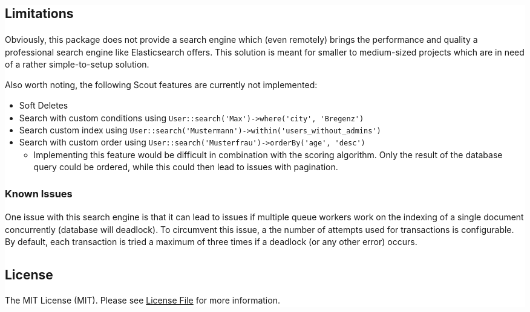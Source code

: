 ## Limitations

Obviously, this package does not provide a search engine which (even remotely) brings the performance and quality a professional search engine
like Elasticsearch offers. This solution is meant for smaller to medium-sized projects which are in need of a rather simple-to-setup solution.

Also worth noting, the following Scout features are currently not implemented:
- Soft Deletes
- Search with custom conditions using `User::search('Max')->where('city', 'Bregenz')`
- Search custom index using `User::search('Mustermann')->within('users_without_admins')`
- Search with custom order using `User::search('Musterfrau')->orderBy('age', 'desc')`
  - Implementing this feature would be difficult in combination with the scoring algorithm. Only the result of the database query could be ordered, while this could then lead to issues with pagination.

### Known Issues

One issue with this search engine is that it can lead to issues if multiple queue workers work on the indexing of a single document concurrently
(database will deadlock).
To circumvent this issue, a the number of attempts used for transactions is configurable. By default, each transaction is tried a maximum of three
times if a deadlock (or any other error) occurs.

## License

The MIT License (MIT). Please see [License File](LICENSE.md) for more information.
